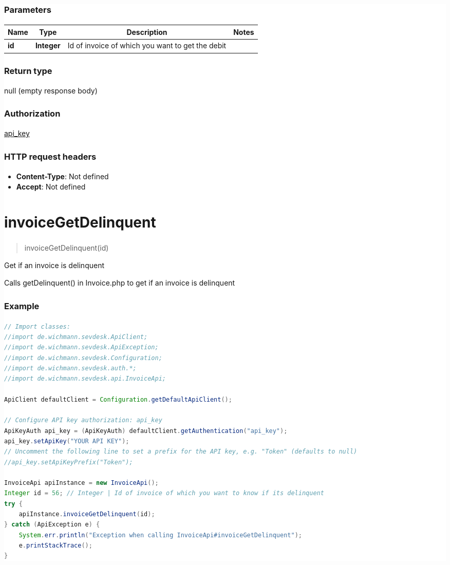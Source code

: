 ### Parameters

Name | Type | Description  | Notes
------------- | ------------- | ------------- | -------------
 **id** | **Integer**| Id of invoice of which you want to get the debit |

### Return type

null (empty response body)

### Authorization

[api_key](../README.md#api_key)

### HTTP request headers

 - **Content-Type**: Not defined
 - **Accept**: Not defined

<a name="invoiceGetDelinquent"></a>
# **invoiceGetDelinquent**
> invoiceGetDelinquent(id)

Get if an invoice is delinquent

Calls getDelinquent() in Invoice.php to get if an invoice is delinquent

### Example
```java
// Import classes:
//import de.wichmann.sevdesk.ApiClient;
//import de.wichmann.sevdesk.ApiException;
//import de.wichmann.sevdesk.Configuration;
//import de.wichmann.sevdesk.auth.*;
//import de.wichmann.sevdesk.api.InvoiceApi;

ApiClient defaultClient = Configuration.getDefaultApiClient();

// Configure API key authorization: api_key
ApiKeyAuth api_key = (ApiKeyAuth) defaultClient.getAuthentication("api_key");
api_key.setApiKey("YOUR API KEY");
// Uncomment the following line to set a prefix for the API key, e.g. "Token" (defaults to null)
//api_key.setApiKeyPrefix("Token");

InvoiceApi apiInstance = new InvoiceApi();
Integer id = 56; // Integer | Id of invoice of which you want to know if its delinquent
try {
    apiInstance.invoiceGetDelinquent(id);
} catch (ApiException e) {
    System.err.println("Exception when calling InvoiceApi#invoiceGetDelinquent");
    e.printStackTrace();
}
```
